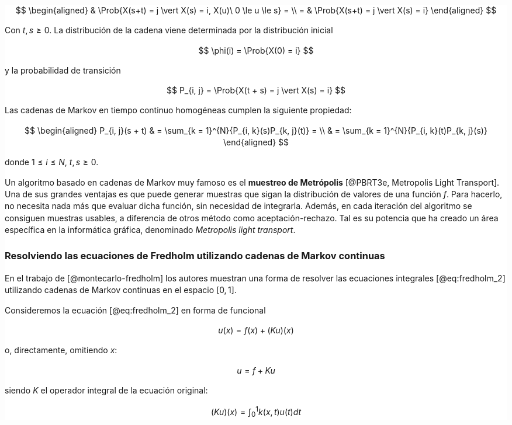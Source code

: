 $$
\begin{aligned}
    & \Prob{X(s+t) = j \vert X(s) = i, X(u)\ 0 \le u \le s} = \\
  = & \Prob{X(s+t) = j \vert X(s) = i}
\end{aligned}
$$

Con $t,s \ge 0$. La distribución de la cadena viene determinada por la distribución inicial

$$
\phi(i) = \Prob{X(0) = i}
$$

y la probabilidad de transición

$$
P_{i, j} = \Prob{X(t + s) = j \vert X(s) = i}
$$

Las cadenas de Markov en tiempo continuo homogéneas cumplen la siguiente propiedad:

$$
\begin{aligned}
P_{i, j}(s + t) & = \sum_{k = 1}^{N}{P_{i, k}(s)P_{k, j}(t)} = \\
                & = \sum_{k = 1}^{N}{P_{i, k}(t)P_{k, j}(s)}
\end{aligned}
$$

donde $1 \le i \le N$, $t, s \ge 0$.

Un algoritmo basado en cadenas de Markov muy famoso es el **muestreo de Metrópolis** [@PBRT3e, Metropolis Light Transport]. Una de sus grandes ventajas es que puede generar muestras que sigan la distribución de valores de una función $f$. Para hacerlo, no necesita nada más que evaluar dicha función, sin necesidad de integrarla. Además, en cada iteración del algoritmo se consiguen muestras usables, a diferencia de otros método como aceptación-rechazo. Tal es su potencia que ha creado un área específica en la informática gráfica, denominado *Metropolis light transport*.

### Resolviendo las ecuaciones de Fredholm utilizando cadenas de Markov continuas

En el trabajo de [@montecarlo-fredholm] los autores muestran una forma de resolver las ecuaciones integrales [@eq:fredholm_2] utilizando cadenas de Markov continuas en el espacio $[0, 1]$.

Consideremos la ecuación [@eq:fredholm_2] en forma de funcional

$$
u(x) = f(x) + (Ku)(x)
$$

o, directamente, omitiendo $x$:

$$
u = f + Ku
$$

siendo $K$ el operador integral de la ecuación original:

$$
(Ku)(x) = \int_{0}^{1}{k(x, t)u(t)dt}
$$


[^3]: En su defecto, si tenemos una función de densidad $p_X$, podemos hallar la función de distribución haciendo $F_X(x) = P[X < x] = \int_{x_{min}}^{x}{p_X(t)dt}$.
[^4]: No tiene por qué ser en tiempo, pero generalmente se considera este tipo de variable.